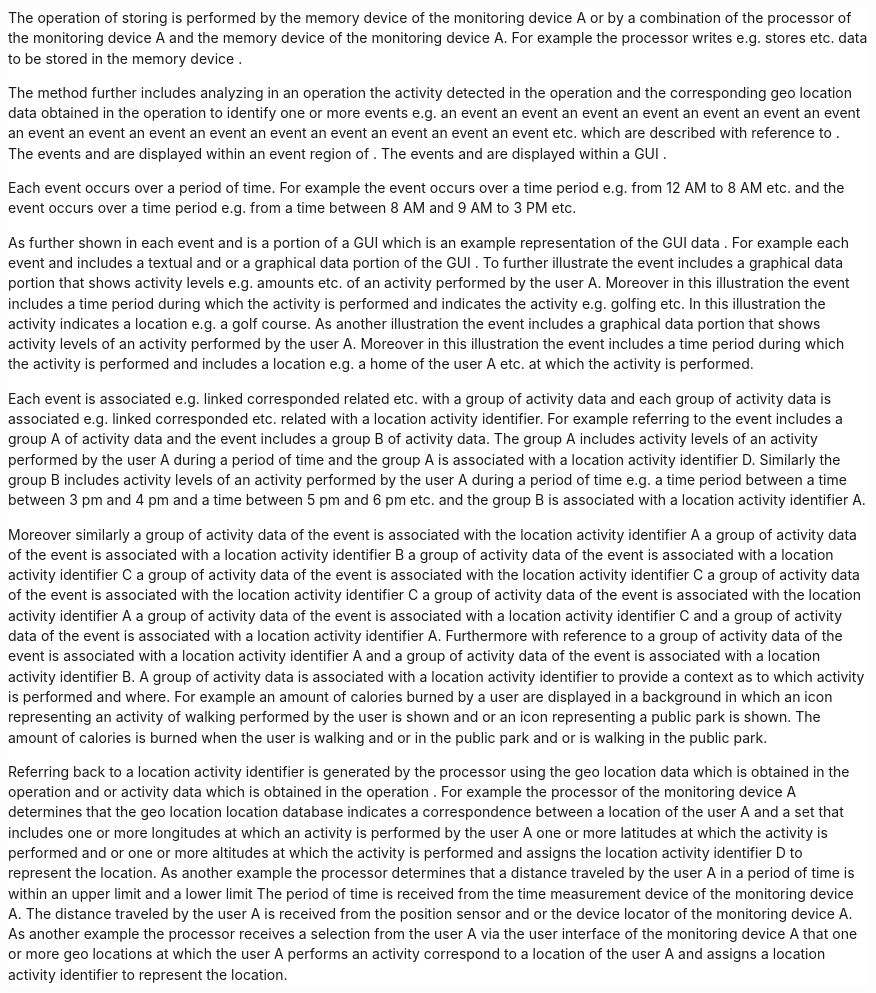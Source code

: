 The operation of storing is performed by the memory device of the monitoring device A or by a combination of the processor of the monitoring device A and the memory device of the monitoring device A. For example the processor writes e.g. stores etc. data to be stored in the memory device .

The method further includes analyzing in an operation the activity detected in the operation and the corresponding geo location data obtained in the operation to identify one or more events e.g. an event an event an event an event an event an event an event an event an event an event an event an event an event an event an event an event etc. which are described with reference to . The events and are displayed within an event region of . The events and are displayed within a GUI .

Each event occurs over a period of time. For example the event occurs over a time period e.g. from 12 AM to 8 AM etc. and the event occurs over a time period e.g. from a time between 8 AM and 9 AM to 3 PM etc.

As further shown in each event and is a portion of a GUI which is an example representation of the GUI data . For example each event and includes a textual and or a graphical data portion of the GUI . To further illustrate the event includes a graphical data portion that shows activity levels e.g. amounts etc. of an activity performed by the user A. Moreover in this illustration the event includes a time period during which the activity is performed and indicates the activity e.g. golfing etc. In this illustration the activity indicates a location e.g. a golf course. As another illustration the event includes a graphical data portion that shows activity levels of an activity performed by the user A. Moreover in this illustration the event includes a time period during which the activity is performed and includes a location e.g. a home of the user A etc. at which the activity is performed.

Each event is associated e.g. linked corresponded related etc. with a group of activity data and each group of activity data is associated e.g. linked corresponded etc. related with a location activity identifier. For example referring to the event includes a group A of activity data and the event includes a group B of activity data. The group A includes activity levels of an activity performed by the user A during a period of time and the group A is associated with a location activity identifier D. Similarly the group B includes activity levels of an activity performed by the user A during a period of time e.g. a time period between a time between 3 pm and 4 pm and a time between 5 pm and 6 pm etc. and the group B is associated with a location activity identifier A.

Moreover similarly a group of activity data of the event is associated with the location activity identifier A a group of activity data of the event is associated with a location activity identifier B a group of activity data of the event is associated with a location activity identifier C a group of activity data of the event is associated with the location activity identifier C a group of activity data of the event is associated with the location activity identifier C a group of activity data of the event is associated with the location activity identifier A a group of activity data of the event is associated with a location activity identifier C and a group of activity data of the event is associated with a location activity identifier A. Furthermore with reference to a group of activity data of the event is associated with a location activity identifier A and a group of activity data of the event is associated with a location activity identifier B. A group of activity data is associated with a location activity identifier to provide a context as to which activity is performed and where. For example an amount of calories burned by a user are displayed in a background in which an icon representing an activity of walking performed by the user is shown and or an icon representing a public park is shown. The amount of calories is burned when the user is walking and or in the public park and or is walking in the public park.

Referring back to a location activity identifier is generated by the processor using the geo location data which is obtained in the operation and or activity data which is obtained in the operation . For example the processor of the monitoring device A determines that the geo location location database indicates a correspondence between a location of the user A and a set that includes one or more longitudes at which an activity is performed by the user A one or more latitudes at which the activity is performed and or one or more altitudes at which the activity is performed and assigns the location activity identifier D to represent the location. As another example the processor determines that a distance traveled by the user A in a period of time is within an upper limit and a lower limit The period of time is received from the time measurement device of the monitoring device A. The distance traveled by the user A is received from the position sensor and or the device locator of the monitoring device A. As another example the processor receives a selection from the user A via the user interface of the monitoring device A that one or more geo locations at which the user A performs an activity correspond to a location of the user A and assigns a location activity identifier to represent the location.
